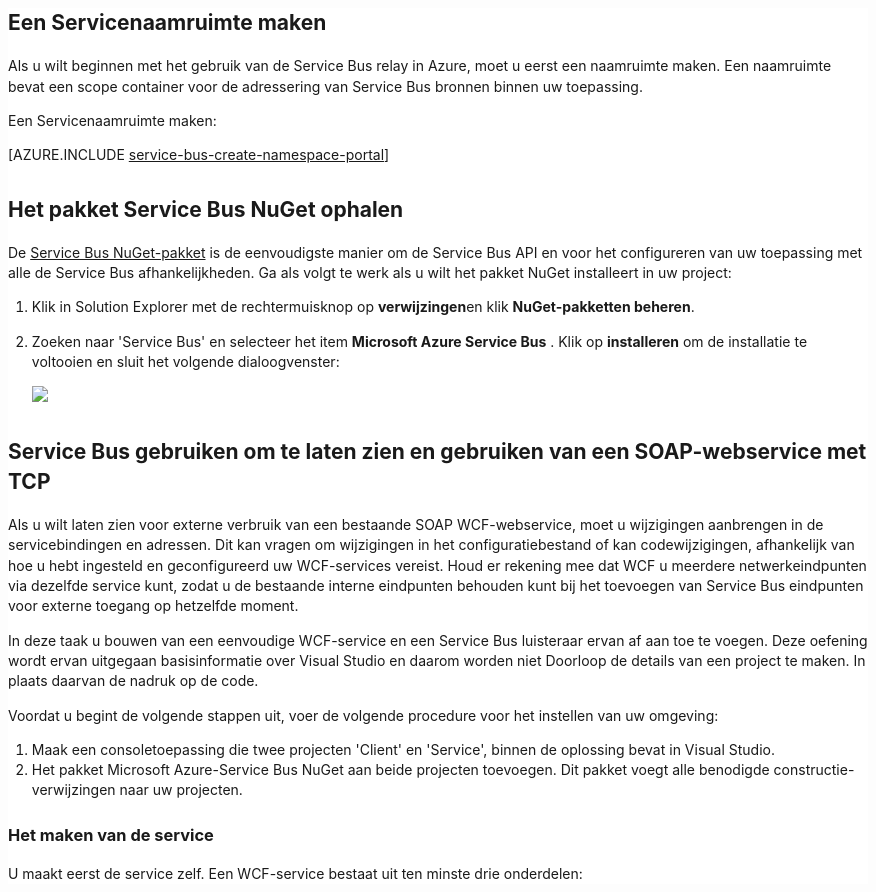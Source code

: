 ## <a name="create-a-service-namespace"></a>Een Servicenaamruimte maken

Als u wilt beginnen met het gebruik van de Service Bus relay in Azure, moet u eerst een naamruimte maken. Een naamruimte bevat een scope container voor de adressering van Service Bus bronnen binnen uw toepassing.

Een Servicenaamruimte maken:

[AZURE.INCLUDE [service-bus-create-namespace-portal](../../includes/service-bus-create-namespace-portal.md)]

## <a name="get-the-service-bus-nuget-package"></a>Het pakket Service Bus NuGet ophalen

De [Service Bus NuGet-pakket](https://www.nuget.org/packages/WindowsAzure.ServiceBus) is de eenvoudigste manier om de Service Bus API en voor het configureren van uw toepassing met alle de Service Bus afhankelijkheden. Ga als volgt te werk als u wilt het pakket NuGet installeert in uw project:

1.  Klik in Solution Explorer met de rechtermuisknop op **verwijzingen**en klik **NuGet-pakketten beheren**.
2.  Zoeken naar 'Service Bus' en selecteer het item **Microsoft Azure Service Bus** . Klik op **installeren** om de installatie te voltooien en sluit het volgende dialoogvenster:

    ![](./media/service-bus-dotnet-how-to-use-relay/getting-started-multi-tier-13.png)

## <a name="use-service-bus-to-expose-and-consume-a-soap-web-service-with-tcp"></a>Service Bus gebruiken om te laten zien en gebruiken van een SOAP-webservice met TCP

Als u wilt laten zien voor externe verbruik van een bestaande SOAP WCF-webservice, moet u wijzigingen aanbrengen in de servicebindingen en adressen. Dit kan vragen om wijzigingen in het configuratiebestand of kan codewijzigingen, afhankelijk van hoe u hebt ingesteld en geconfigureerd uw WCF-services vereist. Houd er rekening mee dat WCF u meerdere netwerkeindpunten via dezelfde service kunt, zodat u de bestaande interne eindpunten behouden kunt bij het toevoegen van Service Bus eindpunten voor externe toegang op hetzelfde moment.

In deze taak u bouwen van een eenvoudige WCF-service en een Service Bus luisteraar ervan af aan toe te voegen. Deze oefening wordt ervan uitgegaan basisinformatie over Visual Studio en daarom worden niet Doorloop de details van een project te maken. In plaats daarvan de nadruk op de code.

Voordat u begint de volgende stappen uit, voer de volgende procedure voor het instellen van uw omgeving:

1.  Maak een consoletoepassing die twee projecten 'Client' en 'Service', binnen de oplossing bevat in Visual Studio.
2.  Het pakket Microsoft Azure-Service Bus NuGet aan beide projecten toevoegen. Dit pakket voegt alle benodigde constructie-verwijzingen naar uw projecten.

### <a name="how-to-create-the-service"></a>Het maken van de service

U maakt eerst de service zelf. Een WCF-service bestaat uit ten minste drie onderdelen:
